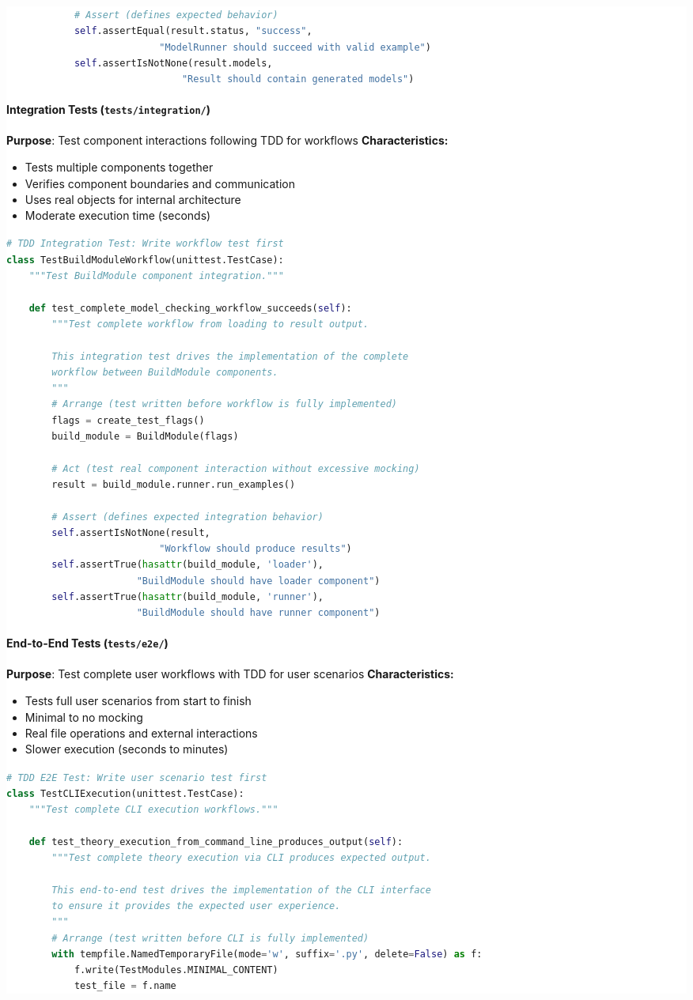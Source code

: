 ```python
            # Assert (defines expected behavior)
            self.assertEqual(result.status, "success",
                           "ModelRunner should succeed with valid example")
            self.assertIsNotNone(result.models,
                               "Result should contain generated models")
```

#### **Integration Tests** (`tests/integration/`)
**Purpose**: Test component interactions following TDD for workflows
**Characteristics:**
- Tests multiple components together
- Verifies component boundaries and communication
- Uses real objects for internal architecture
- Moderate execution time (seconds)

```python
# TDD Integration Test: Write workflow test first
class TestBuildModuleWorkflow(unittest.TestCase):
    """Test BuildModule component integration."""
    
    def test_complete_model_checking_workflow_succeeds(self):
        """Test complete workflow from loading to result output.
        
        This integration test drives the implementation of the complete
        workflow between BuildModule components.
        """
        # Arrange (test written before workflow is fully implemented)
        flags = create_test_flags()
        build_module = BuildModule(flags)
        
        # Act (test real component interaction without excessive mocking)
        result = build_module.runner.run_examples()
        
        # Assert (defines expected integration behavior)
        self.assertIsNotNone(result,
                           "Workflow should produce results")
        self.assertTrue(hasattr(build_module, 'loader'),
                       "BuildModule should have loader component")
        self.assertTrue(hasattr(build_module, 'runner'),
                       "BuildModule should have runner component")
```

#### **End-to-End Tests** (`tests/e2e/`)
**Purpose**: Test complete user workflows with TDD for user scenarios
**Characteristics:**
- Tests full user scenarios from start to finish
- Minimal to no mocking
- Real file operations and external interactions
- Slower execution (seconds to minutes)

```python
# TDD E2E Test: Write user scenario test first
class TestCLIExecution(unittest.TestCase):
    """Test complete CLI execution workflows."""
    
    def test_theory_execution_from_command_line_produces_output(self):
        """Test complete theory execution via CLI produces expected output.
        
        This end-to-end test drives the implementation of the CLI interface
        to ensure it provides the expected user experience.
        """
        # Arrange (test written before CLI is fully implemented)
        with tempfile.NamedTemporaryFile(mode='w', suffix='.py', delete=False) as f:
            f.write(TestModules.MINIMAL_CONTENT)
            test_file = f.name
```